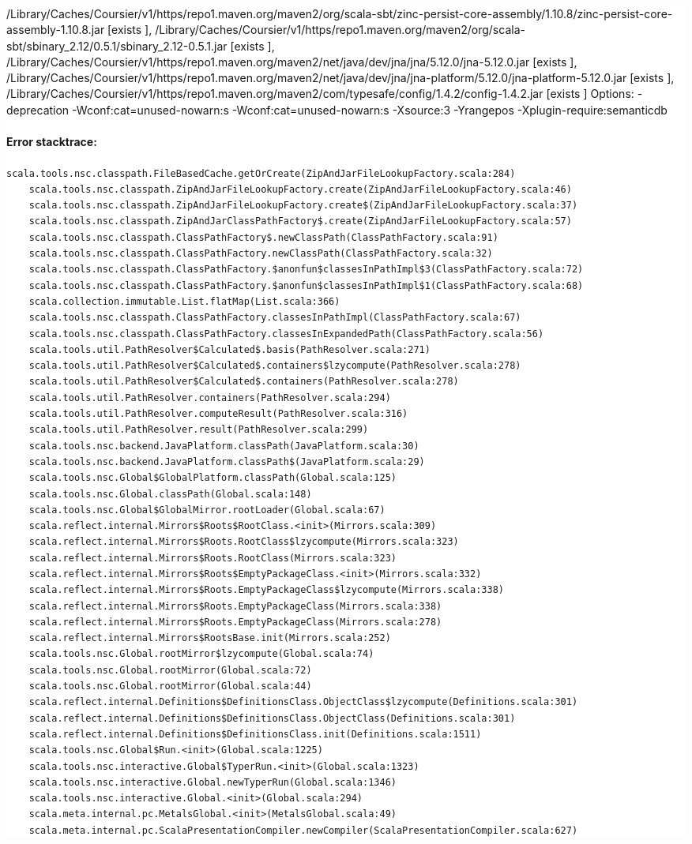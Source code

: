 <HOME>/Library/Caches/Coursier/v1/https/repo1.maven.org/maven2/org/scala-sbt/zinc-persist-core-assembly/1.10.8/zinc-persist-core-assembly-1.10.8.jar [exists ], <HOME>/Library/Caches/Coursier/v1/https/repo1.maven.org/maven2/org/scala-sbt/sbinary_2.12/0.5.1/sbinary_2.12-0.5.1.jar [exists ], <HOME>/Library/Caches/Coursier/v1/https/repo1.maven.org/maven2/net/java/dev/jna/jna/5.12.0/jna-5.12.0.jar [exists ], <HOME>/Library/Caches/Coursier/v1/https/repo1.maven.org/maven2/net/java/dev/jna/jna-platform/5.12.0/jna-platform-5.12.0.jar [exists ], <HOME>/Library/Caches/Coursier/v1/https/repo1.maven.org/maven2/com/typesafe/config/1.4.2/config-1.4.2.jar [exists ]
Options:
-deprecation -Wconf:cat=unused-nowarn:s -Wconf:cat=unused-nowarn:s -Xsource:3 -Yrangepos -Xplugin-require:semanticdb




#### Error stacktrace:

```
scala.tools.nsc.classpath.FileBasedCache.getOrCreate(ZipAndJarFileLookupFactory.scala:284)
	scala.tools.nsc.classpath.ZipAndJarFileLookupFactory.create(ZipAndJarFileLookupFactory.scala:46)
	scala.tools.nsc.classpath.ZipAndJarFileLookupFactory.create$(ZipAndJarFileLookupFactory.scala:37)
	scala.tools.nsc.classpath.ZipAndJarClassPathFactory$.create(ZipAndJarFileLookupFactory.scala:57)
	scala.tools.nsc.classpath.ClassPathFactory$.newClassPath(ClassPathFactory.scala:91)
	scala.tools.nsc.classpath.ClassPathFactory.newClassPath(ClassPathFactory.scala:32)
	scala.tools.nsc.classpath.ClassPathFactory.$anonfun$classesInPathImpl$3(ClassPathFactory.scala:72)
	scala.tools.nsc.classpath.ClassPathFactory.$anonfun$classesInPathImpl$1(ClassPathFactory.scala:68)
	scala.collection.immutable.List.flatMap(List.scala:366)
	scala.tools.nsc.classpath.ClassPathFactory.classesInPathImpl(ClassPathFactory.scala:67)
	scala.tools.nsc.classpath.ClassPathFactory.classesInExpandedPath(ClassPathFactory.scala:56)
	scala.tools.util.PathResolver$Calculated$.basis(PathResolver.scala:271)
	scala.tools.util.PathResolver$Calculated$.containers$lzycompute(PathResolver.scala:278)
	scala.tools.util.PathResolver$Calculated$.containers(PathResolver.scala:278)
	scala.tools.util.PathResolver.containers(PathResolver.scala:294)
	scala.tools.util.PathResolver.computeResult(PathResolver.scala:316)
	scala.tools.util.PathResolver.result(PathResolver.scala:299)
	scala.tools.nsc.backend.JavaPlatform.classPath(JavaPlatform.scala:30)
	scala.tools.nsc.backend.JavaPlatform.classPath$(JavaPlatform.scala:29)
	scala.tools.nsc.Global$GlobalPlatform.classPath(Global.scala:125)
	scala.tools.nsc.Global.classPath(Global.scala:148)
	scala.tools.nsc.Global$GlobalMirror.rootLoader(Global.scala:67)
	scala.reflect.internal.Mirrors$Roots$RootClass.<init>(Mirrors.scala:309)
	scala.reflect.internal.Mirrors$Roots.RootClass$lzycompute(Mirrors.scala:323)
	scala.reflect.internal.Mirrors$Roots.RootClass(Mirrors.scala:323)
	scala.reflect.internal.Mirrors$Roots$EmptyPackageClass.<init>(Mirrors.scala:332)
	scala.reflect.internal.Mirrors$Roots.EmptyPackageClass$lzycompute(Mirrors.scala:338)
	scala.reflect.internal.Mirrors$Roots.EmptyPackageClass(Mirrors.scala:338)
	scala.reflect.internal.Mirrors$Roots.EmptyPackageClass(Mirrors.scala:278)
	scala.reflect.internal.Mirrors$RootsBase.init(Mirrors.scala:252)
	scala.tools.nsc.Global.rootMirror$lzycompute(Global.scala:74)
	scala.tools.nsc.Global.rootMirror(Global.scala:72)
	scala.tools.nsc.Global.rootMirror(Global.scala:44)
	scala.reflect.internal.Definitions$DefinitionsClass.ObjectClass$lzycompute(Definitions.scala:301)
	scala.reflect.internal.Definitions$DefinitionsClass.ObjectClass(Definitions.scala:301)
	scala.reflect.internal.Definitions$DefinitionsClass.init(Definitions.scala:1511)
	scala.tools.nsc.Global$Run.<init>(Global.scala:1225)
	scala.tools.nsc.interactive.Global$TyperRun.<init>(Global.scala:1323)
	scala.tools.nsc.interactive.Global.newTyperRun(Global.scala:1346)
	scala.tools.nsc.interactive.Global.<init>(Global.scala:294)
	scala.meta.internal.pc.MetalsGlobal.<init>(MetalsGlobal.scala:49)
	scala.meta.internal.pc.ScalaPresentationCompiler.newCompiler(ScalaPresentationCompiler.scala:627)
```